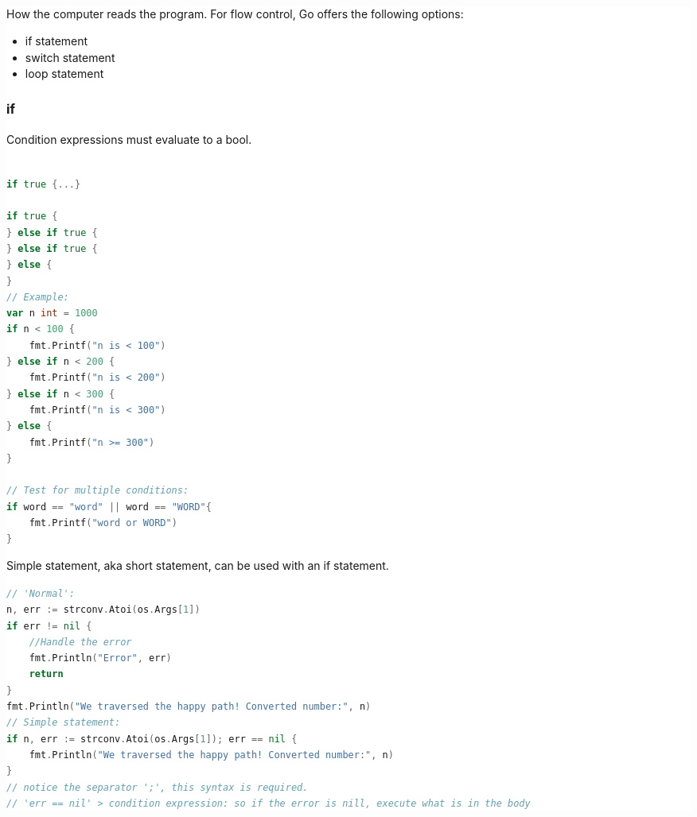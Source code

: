

How the computer reads the program. For flow control, Go offers the following options:
- if statement
- switch statement
- loop statement
### if

Condition expressions must evaluate to a bool.

```go

if true {...}	

if true {	
} else if true {
} else if true {
} else {	
}
// Example:
var n int = 1000
if n < 100 {
	fmt.Printf("n is < 100")
} else if n < 200 {
	fmt.Printf("n is < 200")
} else if n < 300 {
	fmt.Printf("n is < 300")
} else {
	fmt.Printf("n >= 300")
}

// Test for multiple conditions:
if word == "word" || word == "WORD"{
	fmt.Printf("word or WORD")
}
```

Simple statement, aka short statement, can be used with an if statement.

```go
// 'Normal':
n, err := strconv.Atoi(os.Args[1])
if err != nil {
	//Handle the error
	fmt.Println("Error", err)
	return
}
fmt.Println("We traversed the happy path! Converted number:", n)
// Simple statement:
if n, err := strconv.Atoi(os.Args[1]); err == nil {
	fmt.Println("We traversed the happy path! Converted number:", n)
}
// notice the separator ';', this syntax is required.
// 'err == nil' > condition expression: so if the error is nill, execute what is in the body
```
